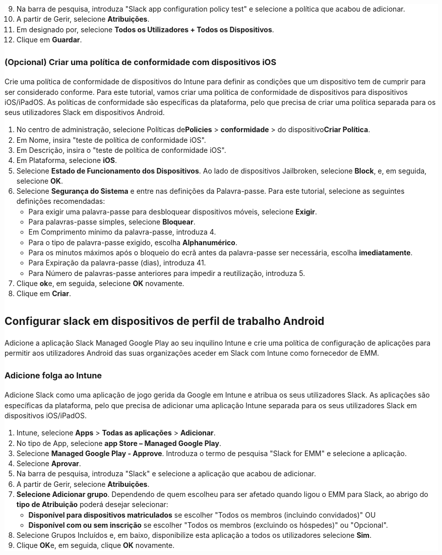 9. Na barra de pesquisa, introduza "Slack app configuration policy test" e selecione a política que acabou de adicionar.
10. A partir de Gerir, selecione **Atribuições**.
11. Em designado por, selecione **Todos os Utilizadores + Todos os Dispositivos**.
12. Clique em **Guardar**.

### <a name="optional-create-an-ios-device-compliance-policy"></a>(Opcional) Criar uma política de conformidade com dispositivos iOS
Crie uma política de conformidade de dispositivos do Intune para definir as condições que um dispositivo tem de cumprir para ser considerado conforme. Para este tutorial, vamos criar uma política de conformidade de dispositivos para dispositivos iOS/iPadOS. As políticas de conformidade são específicas da plataforma, pelo que precisa de criar uma política separada para os seus utilizadores Slack em dispositivos Android.
1. No centro de administração, selecione Políticas de**Policies** >  **conformidade** > do dispositivo**Criar Política**.
2. Em Nome, insira "teste de política de conformidade iOS".
3. Em Descrição, insira o "teste de política de conformidade iOS".
4. Em Plataforma, selecione **iOS**.
5. Selecione **Estado de Funcionamento dos Dispositivos**. Ao lado de dispositivos Jailbroken, selecione **Block**, e, em seguida, selecione **OK**.
6. Selecione **Segurança do Sistema** e entre nas definições da Palavra-passe. Para este tutorial, selecione as seguintes definições recomendadas:
    - Para exigir uma palavra-passe para desbloquear dispositivos móveis, selecione **Exigir**.
    - Para palavras-passe simples, selecione **Bloquear**.
    - Em Comprimento mínimo da palavra-passe, introduza 4.
    - Para o tipo de palavra-passe exigido, escolha **Alphanumérico**.
    - Para os minutos máximos após o bloqueio do ecrã antes da palavra-passe ser necessária, escolha **imediatamente**.
    - Para Expiração da palavra-passe (dias), introduza 41.
    - Para Número de palavras-passe anteriores para impedir a reutilização, introduza 5.
7. Clique **ok**e, em seguida, selecione **OK** novamente.
8. Clique em **Criar**.

## <a name="set-up-slack-on-android-work-profile-devices"></a>Configurar slack em dispositivos de perfil de trabalho Android
Adicione a aplicação Slack Managed Google Play ao seu inquilino Intune e crie uma política de configuração de aplicações para permitir aos utilizadores Android das suas organizações aceder em Slack com Intune como fornecedor de EMM.

### <a name="add-slack-to-intune"></a>Adicione folga ao Intune
Adicione Slack como uma aplicação de jogo gerida da Google em Intune e atribua os seus utilizadores Slack. As aplicações são específicas da plataforma, pelo que precisa de adicionar uma aplicação Intune separada para os seus utilizadores Slack em dispositivos iOS/iPadOS.
1. Intune, selecione **Apps** > **Todas as aplicações** > **Adicionar**.
2. No tipo de App, selecione **app Store – Managed Google Play**.
3. Selecione **Managed Google Play - Approve**. Introduza o termo de pesquisa "Slack for EMM" e selecione a aplicação.
4. Selecione **Aprovar**.
5. Na barra de pesquisa, introduza "Slack" e selecione a aplicação que acabou de adicionar.
6. A partir de Gerir, selecione **Atribuições**.
7. **Selecione Adicionar grupo**. Dependendo de quem escolheu para ser afetado quando ligou o EMM para Slack, ao abrigo do **tipo de Atribuição** poderá desejar selecionar:
    - **Disponível para dispositivos matriculados** se escolher "Todos os membros (incluindo convidados)" OU
    - **Disponível com ou sem inscrição** se escolher "Todos os membros (excluindo os hóspedes)" ou "Opcional".
8. Selecione Grupos Incluídos e, em baixo, disponibilize esta aplicação a todos os utilizadores selecione **Sim**.
9. Clique **OK**e, em seguida, clique **OK** novamente.